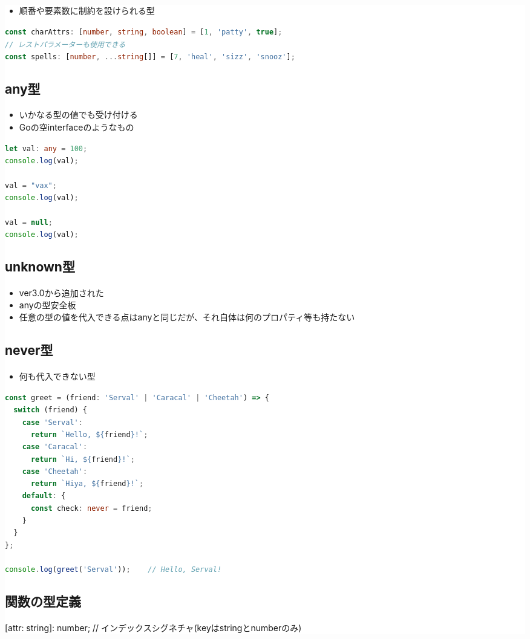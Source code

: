 - 順番や要素数に制約を設けられる型

```ts
const charAttrs: [number, string, boolean] = [1, 'patty', true];
// レストパラメーターも使用できる
const spells: [number, ...string[]] = [7, 'heal', 'sizz', 'snooz'];
```

## any型

- いかなる型の値でも受け付ける
- Goの空interfaceのようなもの

```ts
let val: any = 100;
console.log(val);

val = "vax";
console.log(val);

val = null;
console.log(val);
```

## unknown型

- ver3.0から追加された
- anyの型安全板
- 任意の型の値を代入できる点はanyと同じだが、それ自体は何のプロパティ等も持たない

## never型

- 何も代入できない型

```ts
const greet = (friend: 'Serval' | 'Caracal' | 'Cheetah') => {
  switch (friend) {
    case 'Serval':
      return `Hello, ${friend}!`;
    case 'Caracal':
      return `Hi, ${friend}!`;
    case 'Cheetah':
      return `Hiya, ${friend}!`;
    default: {
      const check: never = friend;
    }
  }
};

console.log(greet('Serval'));    // Hello, Serval!
```

## 関数の型定義


  [attr: string]: number; // インデックスシグネチャ(keyはstringとnumberのみ)
